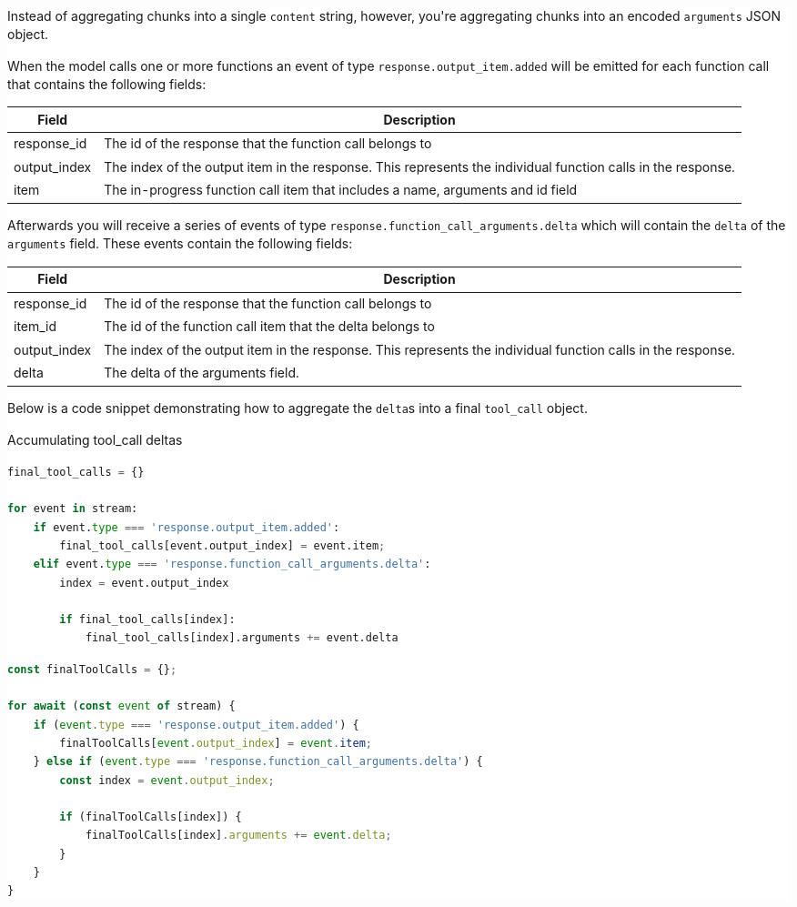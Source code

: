 Instead of aggregating chunks into a single `content` string, however, you're aggregating chunks into an encoded `arguments` JSON object.

When the model calls one or more functions an event of type `response.output_item.added` will be emitted for each function call that contains the following fields:

|Field|Description|
|---|---|
|response_id|The id of the response that the function call belongs to|
|output_index|The index of the output item in the response. This represents the individual function calls in the response.|
|item|The in-progress function call item that includes a name, arguments and id field|

Afterwards you will receive a series of events of type `response.function_call_arguments.delta` which will contain the `delta` of the `arguments` field. These events contain the following fields:

|Field|Description|
|---|---|
|response_id|The id of the response that the function call belongs to|
|item_id|The id of the function call item that the delta belongs to|
|output_index|The index of the output item in the response. This represents the individual function calls in the response.|
|delta|The delta of the arguments field.|

Below is a code snippet demonstrating how to aggregate the `delta`s into a final `tool_call` object.

Accumulating tool\_call deltas

```python
final_tool_calls = {}

for event in stream:
    if event.type === 'response.output_item.added':
        final_tool_calls[event.output_index] = event.item;
    elif event.type === 'response.function_call_arguments.delta':
        index = event.output_index

        if final_tool_calls[index]:
            final_tool_calls[index].arguments += event.delta
```

```javascript
const finalToolCalls = {};

for await (const event of stream) {
    if (event.type === 'response.output_item.added') {
        finalToolCalls[event.output_index] = event.item;
    } else if (event.type === 'response.function_call_arguments.delta') {
        const index = event.output_index;

        if (finalToolCalls[index]) {
            finalToolCalls[index].arguments += event.delta;
        }
    }
}
```
